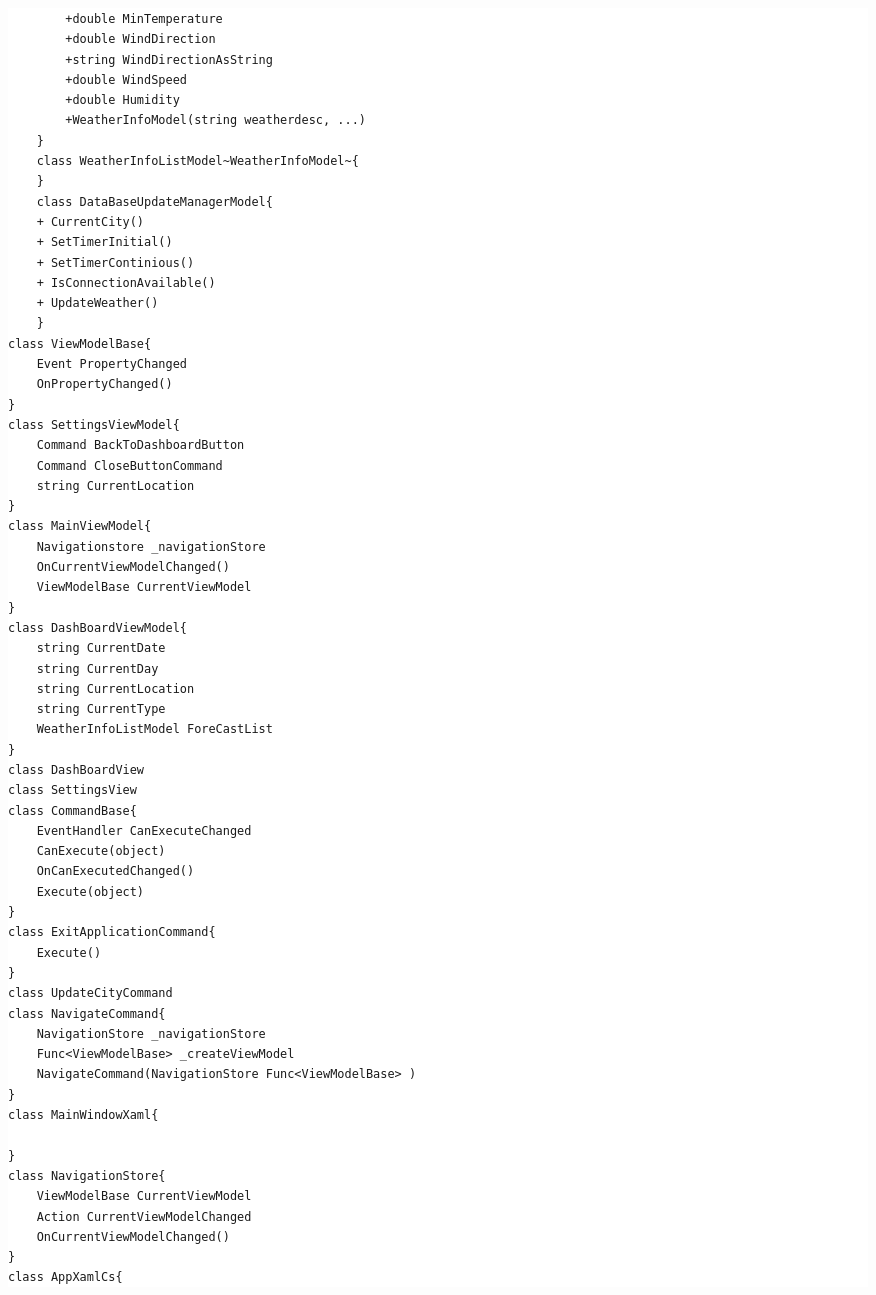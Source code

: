 ````mermaid
    	+double MinTemperature
    	+double WindDirection
    	+string WindDirectionAsString
    	+double WindSpeed
    	+double Humidity
    	+WeatherInfoModel(string weatherdesc, ...)
    }
    class WeatherInfoListModel~WeatherInfoModel~{
    }
    class DataBaseUpdateManagerModel{
    + CurrentCity()
    + SetTimerInitial()
    + SetTimerContinious()
    + IsConnectionAvailable()
    + UpdateWeather()
    }
class ViewModelBase{
	Event PropertyChanged
	OnPropertyChanged()
}
class SettingsViewModel{
	Command BackToDashboardButton
	Command CloseButtonCommand
	string CurrentLocation
}
class MainViewModel{
	Navigationstore _navigationStore
	OnCurrentViewModelChanged()
	ViewModelBase CurrentViewModel
}
class DashBoardViewModel{
	string CurrentDate
	string CurrentDay
	string CurrentLocation
	string CurrentType
	WeatherInfoListModel ForeCastList
}
class DashBoardView
class SettingsView
class CommandBase{
	EventHandler CanExecuteChanged
	CanExecute(object)
	OnCanExecutedChanged()
	Execute(object)
}
class ExitApplicationCommand{
	Execute()
}
class UpdateCityCommand
class NavigateCommand{
	NavigationStore _navigationStore
	Func<ViewModelBase> _createViewModel
	NavigateCommand(NavigationStore Func<ViewModelBase> )
}
class MainWindowXaml{
	
}
class NavigationStore{
	ViewModelBase CurrentViewModel
	Action CurrentViewModelChanged
	OnCurrentViewModelChanged()
}
class AppXamlCs{
````